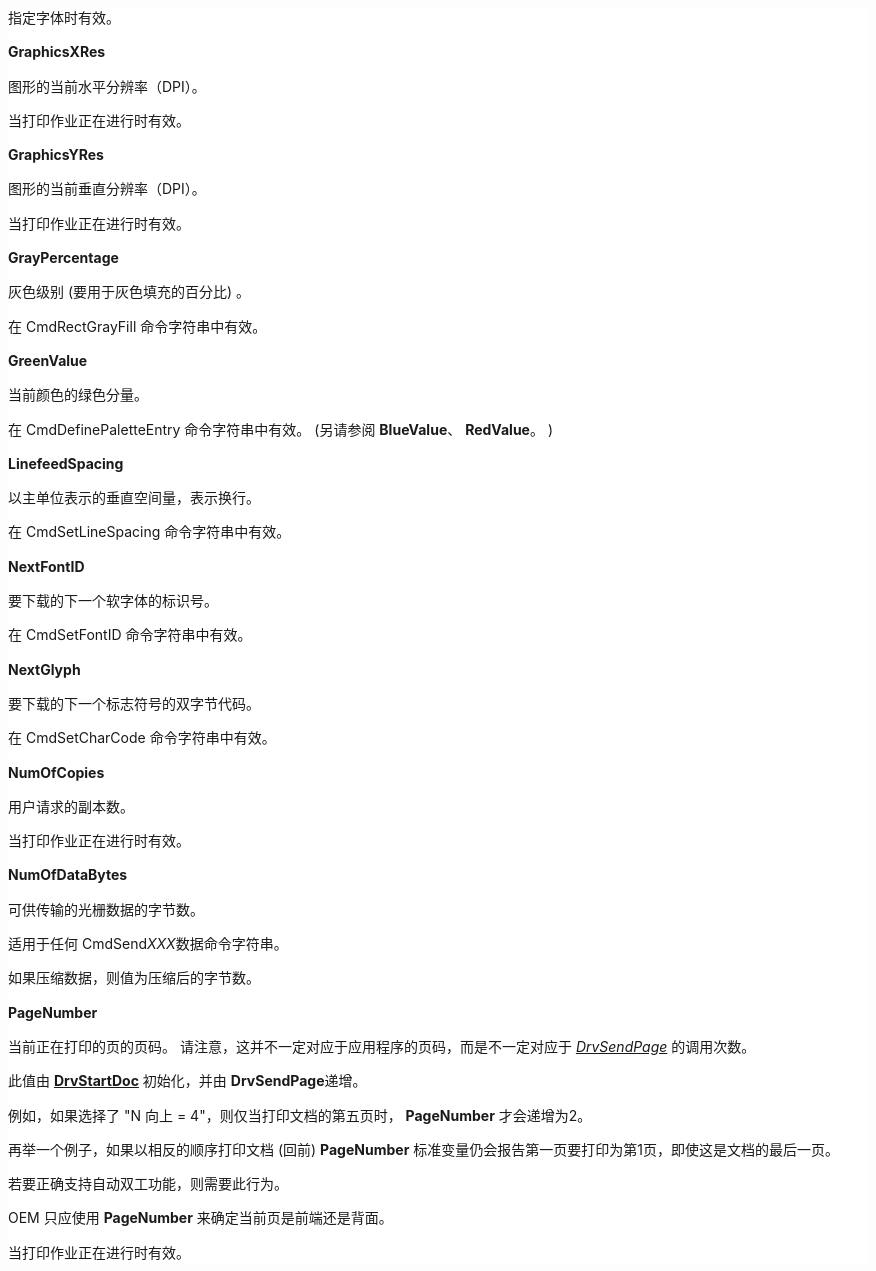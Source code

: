 <td><p>指定字体时有效。</p></td>
</tr>
<tr class="odd">
<td><p><strong>GraphicsXRes</strong></p></td>
<td><p>图形的当前水平分辨率（DPI）。</p></td>
<td><p>当打印作业正在进行时有效。</p></td>
</tr>
<tr class="even">
<td><p><strong>GraphicsYRes</strong></p></td>
<td><p>图形的当前垂直分辨率（DPI）。</p></td>
<td><p>当打印作业正在进行时有效。</p></td>
</tr>
<tr class="odd">
<td><p><strong>GrayPercentage</strong></p></td>
<td><p>灰色级别 (要用于灰色填充的百分比) 。</p></td>
<td><p>在 CmdRectGrayFill 命令字符串中有效。</p></td>
</tr>
<tr class="even">
<td><p><strong>GreenValue</strong></p></td>
<td><p>当前颜色的绿色分量。</p></td>
<td><p>在 CmdDefinePaletteEntry 命令字符串中有效。  (另请参阅 <strong>BlueValue</strong>、 <strong>RedValue</strong>。 ) </p></td>
</tr>
<tr class="odd">
<td><p><strong>LinefeedSpacing</strong></p></td>
<td><p>以主单位表示的垂直空间量，表示换行。</p></td>
<td><p>在 CmdSetLineSpacing 命令字符串中有效。</p></td>
</tr>
<tr class="even">
<td><p><strong>NextFontID</strong></p></td>
<td><p>要下载的下一个软字体的标识号。</p></td>
<td><p>在 CmdSetFontID 命令字符串中有效。</p></td>
</tr>
<tr class="odd">
<td><p><strong>NextGlyph</strong></p></td>
<td><p>要下载的下一个标志符号的双字节代码。</p></td>
<td><p>在 CmdSetCharCode 命令字符串中有效。</p></td>
</tr>
<tr class="even">
<td><p><strong>NumOfCopies</strong></p></td>
<td><p>用户请求的副本数。</p></td>
<td><p>当打印作业正在进行时有效。</p></td>
</tr>
<tr class="odd">
<td><p><strong>NumOfDataBytes</strong></p></td>
<td><p>可供传输的光栅数据的字节数。</p></td>
<td><p>适用于任何 CmdSend<em>XXX</em>数据命令字符串。</p>
<p>如果压缩数据，则值为压缩后的字节数。</p></td>
</tr>
<tr class="even">
<td><p><strong>PageNumber</strong></p></td>
<td><p>当前正在打印的页的页码。 请注意，这并不一定对应于应用程序的页码，而是不一定对应于 <a href="/windows/win32/api/winddi/nf-winddi-drvsendpage" data-raw-source="[&lt;em&gt;DrvSendPage&lt;/em&gt;](/windows/win32/api/winddi/nf-winddi-drvsendpage)"><em>DrvSendPage</em></a> 的调用次数。</p>
<p>此值由 <a href="/windows/win32/api/winddi/nf-winddi-drvstartdoc" data-raw-source="[&lt;strong&gt;DrvStartDoc&lt;/strong&gt;](/windows/win32/api/winddi/nf-winddi-drvstartdoc)"><strong>DrvStartDoc</strong></a> 初始化，并由 <strong>DrvSendPage</strong>递增。</p>
<p>例如，如果选择了 "N 向上 = 4"，则仅当打印文档的第五页时， <strong>PageNumber</strong> 才会递增为2。</p>
<p>再举一个例子，如果以相反的顺序打印文档 (回前) <strong>PageNumber</strong> 标准变量仍会报告第一页要打印为第1页，即使这是文档的最后一页。</p>
<p>若要正确支持自动双工功能，则需要此行为。</p>
<p>OEM 只应使用 <strong>PageNumber</strong> 来确定当前页是前端还是背面。</p></td>
<td><p>当打印作业正在进行时有效。</p></td>
</tr>
<tr class="odd">